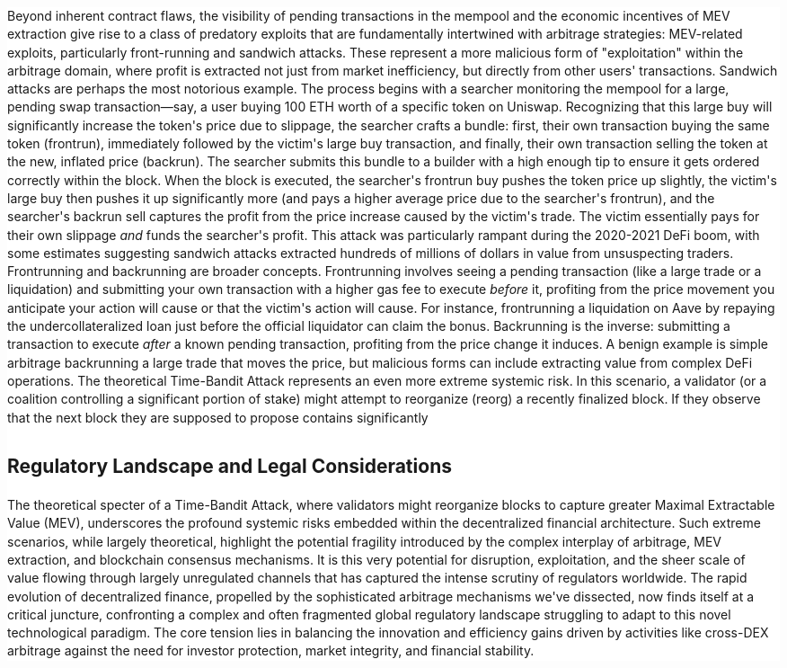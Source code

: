 Beyond inherent contract flaws, the visibility of pending transactions in the mempool and the economic incentives of MEV extraction give rise to a class of predatory exploits that are fundamentally intertwined with arbitrage strategies: MEV-related exploits, particularly front-running and sandwich attacks. These represent a more malicious form of "exploitation" within the arbitrage domain, where profit is extracted not just from market inefficiency, but directly from other users' transactions. Sandwich attacks are perhaps the most notorious example. The process begins with a searcher monitoring the mempool for a large, pending swap transaction—say, a user buying 100 ETH worth of a specific token on Uniswap. Recognizing that this large buy will significantly increase the token's price due to slippage, the searcher crafts a bundle: first, their own transaction buying the same token (frontrun), immediately followed by the victim's large buy transaction, and finally, their own transaction selling the token at the new, inflated price (backrun). The searcher submits this bundle to a builder with a high enough tip to ensure it gets ordered correctly within the block. When the block is executed, the searcher's frontrun buy pushes the token price up slightly, the victim's large buy then pushes it up significantly more (and pays a higher average price due to the searcher's frontrun), and the searcher's backrun sell captures the profit from the price increase caused by the victim's trade. The victim essentially pays for their own slippage *and* funds the searcher's profit. This attack was particularly rampant during the 2020-2021 DeFi boom, with some estimates suggesting sandwich attacks extracted hundreds of millions of dollars in value from unsuspecting traders. Frontrunning and backrunning are broader concepts. Frontrunning involves seeing a pending transaction (like a large trade or a liquidation) and submitting your own transaction with a higher gas fee to execute *before* it, profiting from the price movement you anticipate your action will cause or that the victim's action will cause. For instance, frontrunning a liquidation on Aave by repaying the undercollateralized loan just before the official liquidator can claim the bonus. Backrunning is the inverse: submitting a transaction to execute *after* a known pending transaction, profiting from the price change it induces. A benign example is simple arbitrage backrunning a large trade that moves the price, but malicious forms can include extracting value from complex DeFi operations. The theoretical Time-Bandit Attack represents an even more extreme systemic risk. In this scenario, a validator (or a coalition controlling a significant portion of stake) might attempt to reorganize (reorg) a recently finalized block. If they observe that the next block they are supposed to propose contains significantly

## Regulatory Landscape and Legal Considerations

The theoretical specter of a Time-Bandit Attack, where validators might reorganize blocks to capture greater Maximal Extractable Value (MEV), underscores the profound systemic risks embedded within the decentralized financial architecture. Such extreme scenarios, while largely theoretical, highlight the potential fragility introduced by the complex interplay of arbitrage, MEV extraction, and blockchain consensus mechanisms. It is this very potential for disruption, exploitation, and the sheer scale of value flowing through largely unregulated channels that has captured the intense scrutiny of regulators worldwide. The rapid evolution of decentralized finance, propelled by the sophisticated arbitrage mechanisms we've dissected, now finds itself at a critical juncture, confronting a complex and often fragmented global regulatory landscape struggling to adapt to this novel technological paradigm. The core tension lies in balancing the innovation and efficiency gains driven by activities like cross-DEX arbitrage against the need for investor protection, market integrity, and financial stability.
